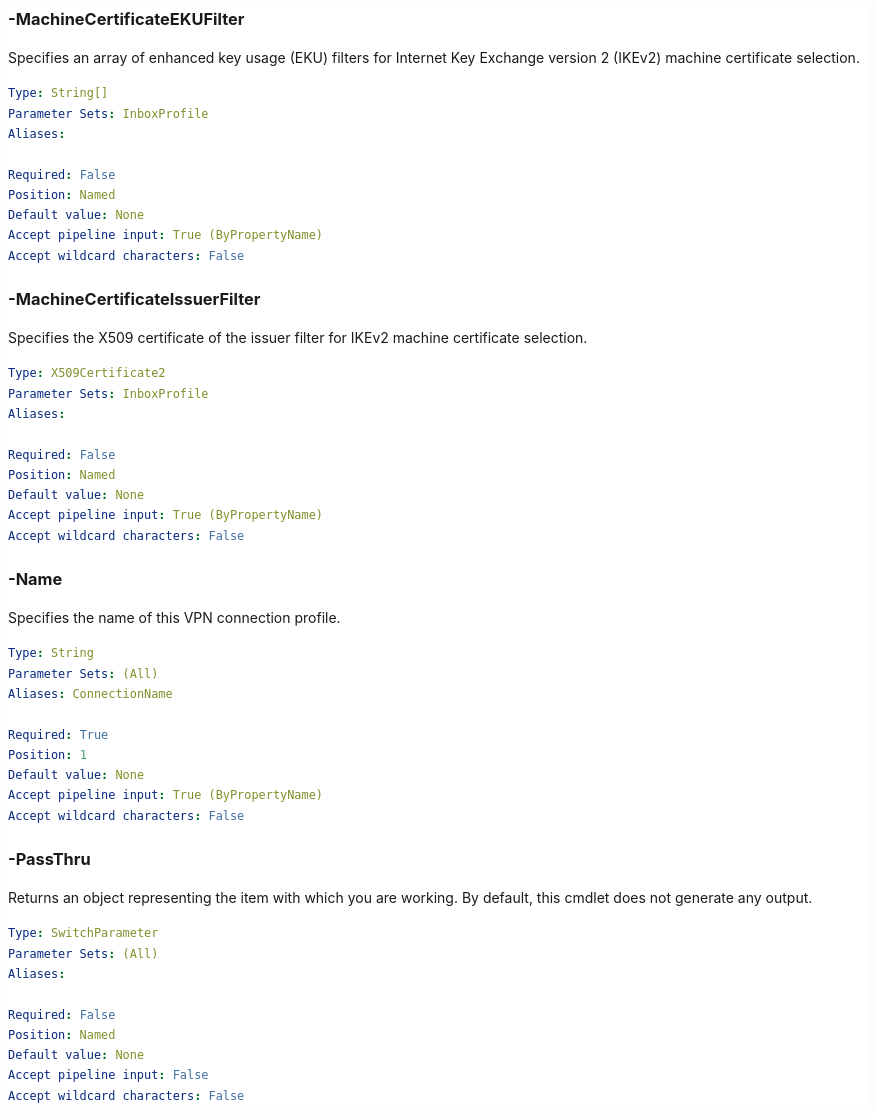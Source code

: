### -MachineCertificateEKUFilter
Specifies an array of enhanced key usage (EKU) filters for Internet Key Exchange version 2 (IKEv2) machine certificate selection.

```yaml
Type: String[]
Parameter Sets: InboxProfile
Aliases: 

Required: False
Position: Named
Default value: None
Accept pipeline input: True (ByPropertyName)
Accept wildcard characters: False
```

### -MachineCertificateIssuerFilter
Specifies the X509 certificate of the issuer filter for IKEv2 machine certificate selection.

```yaml
Type: X509Certificate2
Parameter Sets: InboxProfile
Aliases: 

Required: False
Position: Named
Default value: None
Accept pipeline input: True (ByPropertyName)
Accept wildcard characters: False
```

### -Name
Specifies the name of this VPN connection profile.

```yaml
Type: String
Parameter Sets: (All)
Aliases: ConnectionName

Required: True
Position: 1
Default value: None
Accept pipeline input: True (ByPropertyName)
Accept wildcard characters: False
```

### -PassThru
Returns an object representing the item with which you are working.
By default, this cmdlet does not generate any output.

```yaml
Type: SwitchParameter
Parameter Sets: (All)
Aliases: 

Required: False
Position: Named
Default value: None
Accept pipeline input: False
Accept wildcard characters: False
```
